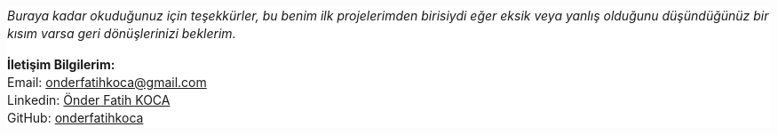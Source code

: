 *Buraya kadar okuduğunuz için teşekkürler, bu benim ilk projelerimden birisiydi eğer eksik veya yanlış olduğunu düşündüğünüz bir kısım varsa geri dönüşlerinizi beklerim.*

**İletişim Bilgilerim:**<br>
Email: onderfatihkoca@gmail.com<br>
Linkedin: [Önder Fatih KOCA](https://www.linkedin.com/in/%C3%B6nder-fatih-koca-939999252/)<br>
GitHub: [onderfatihkoca](https://github.com/onderfatihkoca)

